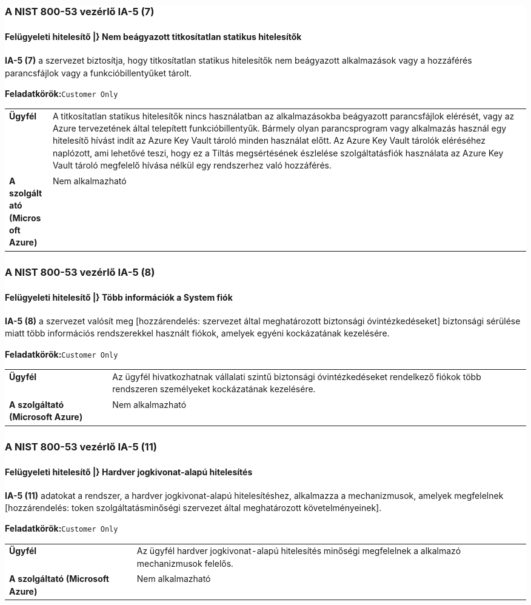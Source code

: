 
 ### <a name="nist-800-53-control-ia-5-7"></a>A NIST 800-53 vezérlő IA-5 (7)

#### <a name="authenticator-management--no-embedded-unencrypted-static-authenticators"></a>Felügyeleti hitelesítő |} Nem beágyazott titkosítatlan statikus hitelesítők

**IA-5 (7)** a szervezet biztosítja, hogy titkosítatlan statikus hitelesítők nem beágyazott alkalmazások vagy a hozzáférés parancsfájlok vagy a funkcióbillentyűket tárolt.

**Feladatkörök:**`Customer Only`

|||
|---|---|
| **Ügyfél** | A titkosítatlan statikus hitelesítők nincs használatban az alkalmazásokba beágyazott parancsfájlok elérését, vagy az Azure tervezetének által telepített funkcióbillentyűk. Bármely olyan parancsprogram vagy alkalmazás használ egy hitelesítő hívást indít az Azure Key Vault tároló minden használat előtt. Az Azure Key Vault tárolók eléréséhez naplózott, ami lehetővé teszi, hogy ez a Tiltás megsértésének észlelése szolgáltatásfiók használata az Azure Key Vault tároló megfelelő hívása nélkül egy rendszerhez való hozzáférés. |
| **A szolgáltató (Microsoft Azure)** | Nem alkalmazható |


 ### <a name="nist-800-53-control-ia-5-8"></a>A NIST 800-53 vezérlő IA-5 (8)

#### <a name="authenticator-management--multiple-information-system-accounts"></a>Felügyeleti hitelesítő |} Több információk a System fiók

**IA-5 (8)** a szervezet valósít meg [hozzárendelés: szervezet által meghatározott biztonsági óvintézkedéseket] biztonsági sérülése miatt több információs rendszerekkel használt fiókok, amelyek egyéni kockázatának kezelésére.

**Feladatkörök:**`Customer Only`

|||
|---|---|
| **Ügyfél** | Az ügyfél hivatkozhatnak vállalati szintű biztonsági óvintézkedéseket rendelkező fiókok több rendszeren személyeket kockázatának kezelésére. |
| **A szolgáltató (Microsoft Azure)** | Nem alkalmazható |


 ### <a name="nist-800-53-control-ia-5-11"></a>A NIST 800-53 vezérlő IA-5 (11)

#### <a name="authenticator-management--hardware-token-based-authentication"></a>Felügyeleti hitelesítő |} Hardver jogkivonat-alapú hitelesítés

**IA-5 (11)** adatokat a rendszer, a hardver jogkivonat-alapú hitelesítéshez, alkalmazza a mechanizmusok, amelyek megfelelnek [hozzárendelés: token szolgáltatásminőségi szervezet által meghatározott követelményeinek].

**Feladatkörök:**`Customer Only`

|||
|---|---|
| **Ügyfél** | Az ügyfél hardver jogkivonat-alapú hitelesítés minőségi megfelelnek a alkalmazó mechanizmusok felelős. |
| **A szolgáltató (Microsoft Azure)** | Nem alkalmazható |
